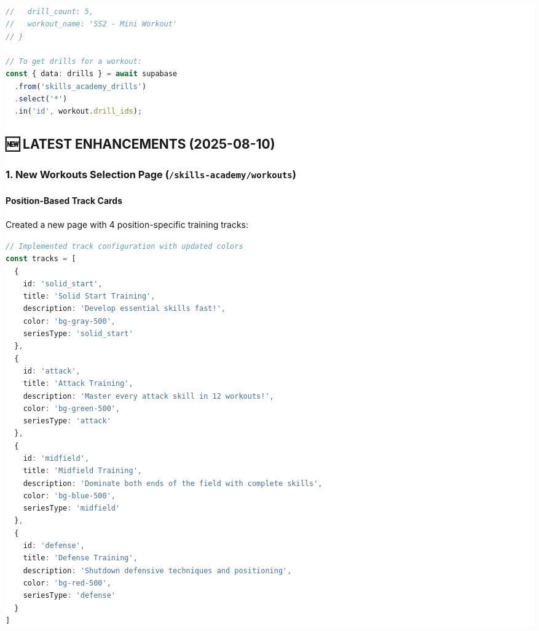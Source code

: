 ```typescript
//   drill_count: 5,
//   workout_name: 'SS2 - Mini Workout'
// }

// To get drills for a workout:
const { data: drills } = await supabase
  .from('skills_academy_drills')
  .select('*')
  .in('id', workout.drill_ids);
```

## 🆕 LATEST ENHANCEMENTS (2025-08-10)

### 1. New Workouts Selection Page (`/skills-academy/workouts`)

#### Position-Based Track Cards
Created a new page with 4 position-specific training tracks:

```typescript
// Implemented track configuration with updated colors
const tracks = [
  {
    id: 'solid_start',
    title: 'Solid Start Training',
    description: 'Develop essential skills fast!',
    color: 'bg-gray-500',
    seriesType: 'solid_start'
  },
  {
    id: 'attack',
    title: 'Attack Training',
    description: 'Master every attack skill in 12 workouts!',
    color: 'bg-green-500',
    seriesType: 'attack'
  },
  {
    id: 'midfield',
    title: 'Midfield Training',
    description: 'Dominate both ends of the field with complete skills',
    color: 'bg-blue-500',
    seriesType: 'midfield'
  },
  {
    id: 'defense',
    title: 'Defense Training',
    description: 'Shutdown defensive techniques and positioning',
    color: 'bg-red-500',
    seriesType: 'defense'
  }
]
```
